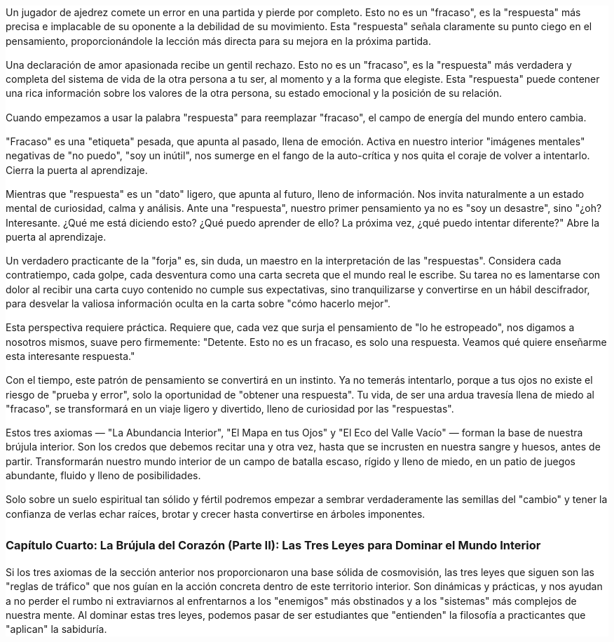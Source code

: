 Un jugador de ajedrez comete un error en una partida y pierde por completo. Esto no es un "fracaso", es la "respuesta" más precisa e implacable de su oponente a la debilidad de su movimiento. Esta "respuesta" señala claramente su punto ciego en el pensamiento, proporcionándole la lección más directa para su mejora en la próxima partida.

Una declaración de amor apasionada recibe un gentil rechazo. Esto no es un "fracaso", es la "respuesta" más verdadera y completa del sistema de vida de la otra persona a tu ser, al momento y a la forma que elegiste. Esta "respuesta" puede contener una rica información sobre los valores de la otra persona, su estado emocional y la posición de su relación.

Cuando empezamos a usar la palabra "respuesta" para reemplazar "fracaso", el campo de energía del mundo entero cambia.

"Fracaso" es una "etiqueta" pesada, que apunta al pasado, llena de emoción. Activa en nuestro interior "imágenes mentales" negativas de "no puedo", "soy un inútil", nos sumerge en el fango de la auto-crítica y nos quita el coraje de volver a intentarlo. Cierra la puerta al aprendizaje.

Mientras que "respuesta" es un "dato" ligero, que apunta al futuro, lleno de información. Nos invita naturalmente a un estado mental de curiosidad, calma y análisis. Ante una "respuesta", nuestro primer pensamiento ya no es "soy un desastre", sino "¿oh? Interesante. ¿Qué me está diciendo esto? ¿Qué puedo aprender de ello? La próxima vez, ¿qué puedo intentar diferente?" Abre la puerta al aprendizaje.

Un verdadero practicante de la "forja" es, sin duda, un maestro en la interpretación de las "respuestas". Considera cada contratiempo, cada golpe, cada desventura como una carta secreta que el mundo real le escribe. Su tarea no es lamentarse con dolor al recibir una carta cuyo contenido no cumple sus expectativas, sino tranquilizarse y convertirse en un hábil descifrador, para desvelar la valiosa información oculta en la carta sobre "cómo hacerlo mejor".

Esta perspectiva requiere práctica. Requiere que, cada vez que surja el pensamiento de "lo he estropeado", nos digamos a nosotros mismos, suave pero firmemente: "Detente. Esto no es un fracaso, es solo una respuesta. Veamos qué quiere enseñarme esta interesante respuesta."

Con el tiempo, este patrón de pensamiento se convertirá en un instinto. Ya no temerás intentarlo, porque a tus ojos no existe el riesgo de "prueba y error", solo la oportunidad de "obtener una respuesta". Tu vida, de ser una ardua travesía llena de miedo al "fracaso", se transformará en un viaje ligero y divertido, lleno de curiosidad por las "respuestas".

Estos tres axiomas — "La Abundancia Interior", "El Mapa en tus Ojos" y "El Eco del Valle Vacío" — forman la base de nuestra brújula interior. Son los credos que debemos recitar una y otra vez, hasta que se incrusten en nuestra sangre y huesos, antes de partir. Transformarán nuestro mundo interior de un campo de batalla escaso, rígido y lleno de miedo, en un patio de juegos abundante, fluido y lleno de posibilidades.

Solo sobre un suelo espiritual tan sólido y fértil podremos empezar a sembrar verdaderamente las semillas del "cambio" y tener la confianza de verlas echar raíces, brotar y crecer hasta convertirse en árboles imponentes.

### Capítulo Cuarto: La Brújula del Corazón (Parte II): Las Tres Leyes para Dominar el Mundo Interior

Si los tres axiomas de la sección anterior nos proporcionaron una base sólida de cosmovisión, las tres leyes que siguen son las "reglas de tráfico" que nos guían en la acción concreta dentro de este territorio interior. Son dinámicas y prácticas, y nos ayudan a no perder el rumbo ni extraviarnos al enfrentarnos a los "enemigos" más obstinados y a los "sistemas" más complejos de nuestra mente. Al dominar estas tres leyes, podemos pasar de ser estudiantes que "entienden" la filosofía a practicantes que "aplican" la sabiduría.
